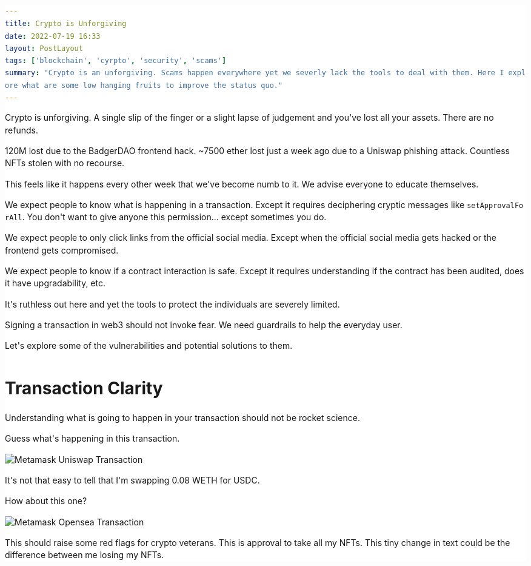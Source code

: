 ```yaml
---
title: Crypto is Unforgiving
date: 2022-07-19 16:33 
layout: PostLayout
tags: ['blockchain', 'cyrpto', 'security', 'scams']
summary: "Crypto is an unforgiving. Scams happen everywhere yet we severly lack the tools to deal with them. Here I explore what are some low hanging fruits to improve the status quo."
---
```


Crypto is unforgiving.
A single slip of the finger or a slight lapse of judgement and you've lost all your assets.
There are no refunds.

120M lost due to the BadgerDAO frontend hack.
~7500 ether lost just a week ago due to a Uniswap phishing attack.
Countless NFTs stolen with no recourse.

This feels like it happens every other week that we've become numb to it.
We advise everyone to educate themselves.

We expect people to know what is happening in a transaction.
Except it requires deciphering cryptic messages like `setApprovalForAll`.
You don't want to give anyone this permission... except sometimes you do.

We expect people to only click links from the official social media.
Except when the official social media gets hacked or the frontend gets compromised.

We expect people to know if a contract interaction is safe.
Except it requires understanding if the contract has been audited, does it have upgradability, etc.

It's ruthless out here and yet the tools to protect the individuals are severely limited. 

Signing a transaction in web3 should not invoke fear.
We need guardrails to help the everyday user.

Let's explore some of the vulnerabilities and potential solutions to them. 

# Transaction Clarity 

Understanding what is going to happen in your transaction should not be rocket science.

Guess what's happening in this transaction.

![Metamask Uniswap Transaction](/static/images/blog/2022-07-19-images/metamask-uniswap.png)

It's not that easy to tell that I'm swapping 0.08 WETH for USDC.

How about this one?

![Metamask Opensea Transaction](/static/images/blog/2022-07-19-images/metamask-opensea.png)

This should raise some red flags for crypto veterans.
This is approval to take all my NFTs.
This tiny change in text could be the difference between me losing my NFTs.
